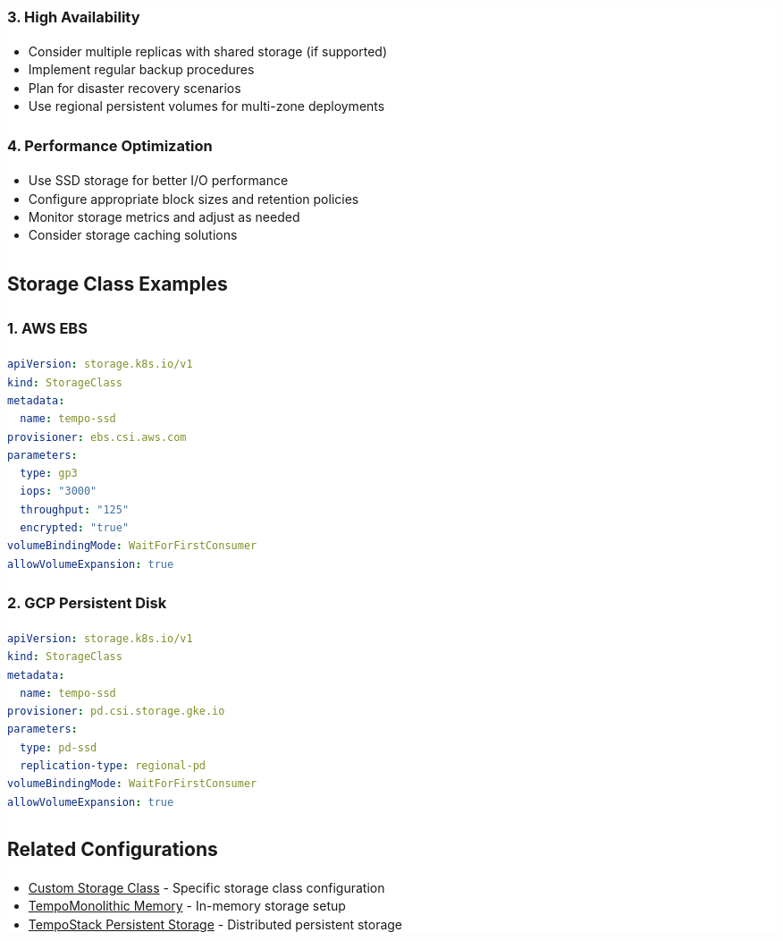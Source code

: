 ```bash
```

### 3. **High Availability**
- Consider multiple replicas with shared storage (if supported)
- Implement regular backup procedures
- Plan for disaster recovery scenarios
- Use regional persistent volumes for multi-zone deployments

### 4. **Performance Optimization**
- Use SSD storage for better I/O performance
- Configure appropriate block sizes and retention policies
- Monitor storage metrics and adjust as needed
- Consider storage caching solutions

## Storage Class Examples

### 1. **AWS EBS**
```yaml
apiVersion: storage.k8s.io/v1
kind: StorageClass
metadata:
  name: tempo-ssd
provisioner: ebs.csi.aws.com
parameters:
  type: gp3
  iops: "3000"
  throughput: "125"
  encrypted: "true"
volumeBindingMode: WaitForFirstConsumer
allowVolumeExpansion: true
```

### 2. **GCP Persistent Disk**
```yaml
apiVersion: storage.k8s.io/v1
kind: StorageClass
metadata:
  name: tempo-ssd
provisioner: pd.csi.storage.gke.io
parameters:
  type: pd-ssd
  replication-type: regional-pd
volumeBindingMode: WaitForFirstConsumer
allowVolumeExpansion: true
```

## Related Configurations

- [Custom Storage Class](../monolithic-custom-storage-class/README.md) - Specific storage class configuration
- [TempoMonolithic Memory](../monolithic-memory/README.md) - In-memory storage setup
- [TempoStack Persistent Storage](../compatibility/README.md) - Distributed persistent storage
